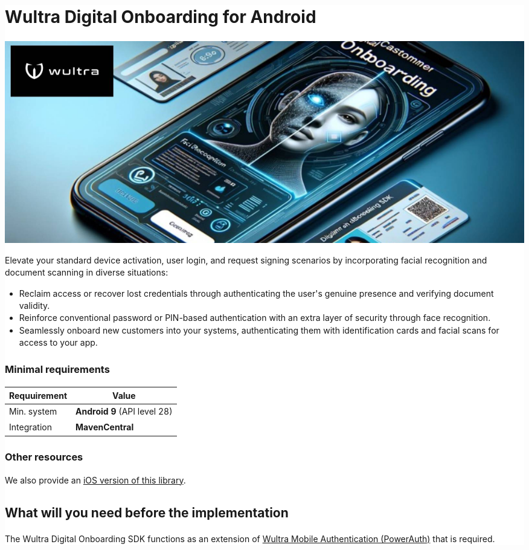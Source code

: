 # Wultra Digital Onboarding for Android


<p align="center"><img src="docs/images/intro.jpg" alt="Wultra Digital Onboarding for Android" width="100%" /></p>


Elevate your standard device activation, user login, and request signing scenarios by incorporating facial recognition and document scanning in diverse situations:

- Reclaim access or recover lost credentials through authenticating the user's genuine presence and verifying document validity.
- Reinforce conventional password or PIN-based authentication with an extra layer of security through face recognition.
- Seamlessly onboard new customers into your systems, authenticating them with identification cards and facial scans for access to your app.

### Minimal requirements

| Requuirement |      Value                     |  
|--------------|--------------------------------|
| Min. system  |  __Android 9__ (API level 28)  | 
| Integration  |  __MavenCentral__              | 

### Other resources

We also provide an [iOS version of this library](https://github.com/wultra/digital-onboarding-apple).

## What will you need before the implementation


The Wultra Digital Onboarding SDK functions as an extension of [Wultra Mobile Authentication (PowerAuth)](https://github.com/wultra/powerauth-mobile-sdk) that is required.
